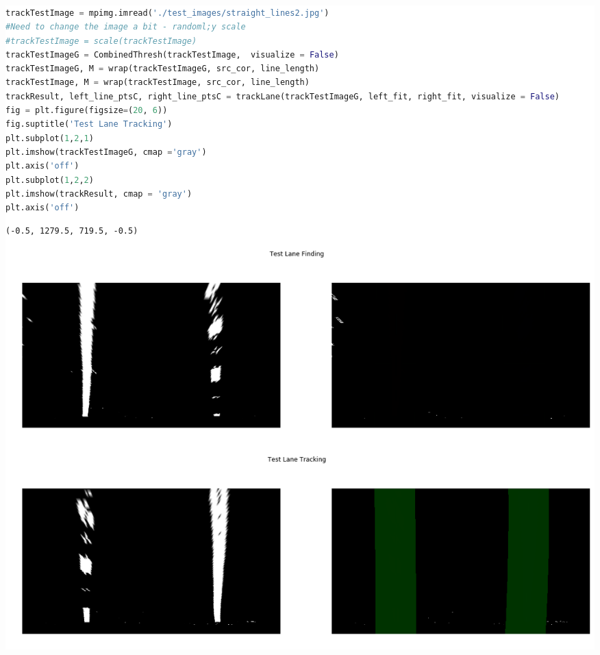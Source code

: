 ```python
trackTestImage = mpimg.imread('./test_images/straight_lines2.jpg')
#Need to change the image a bit - randoml;y scale
#trackTestImage = scale(trackTestImage)
trackTestImageG = CombinedThresh(trackTestImage,  visualize = False)
trackTestImageG, M = wrap(trackTestImageG, src_cor, line_length)
trackTestImage, M = wrap(trackTestImage, src_cor, line_length)
trackResult, left_line_ptsC, right_line_ptsC = trackLane(trackTestImageG, left_fit, right_fit, visualize = False)
fig = plt.figure(figsize=(20, 6)) 
fig.suptitle('Test Lane Tracking')
plt.subplot(1,2,1)
plt.imshow(trackTestImageG, cmap ='gray')
plt.axis('off')
plt.subplot(1,2,2)
plt.imshow(trackResult, cmap = 'gray')
plt.axis('off')
```




    (-0.5, 1279.5, 719.5, -0.5)




![png](Advanced_Lane_Finding_files/Advanced_Lane_Finding_18_1.png)



![png](Advanced_Lane_Finding_files/Advanced_Lane_Finding_18_2.png)
